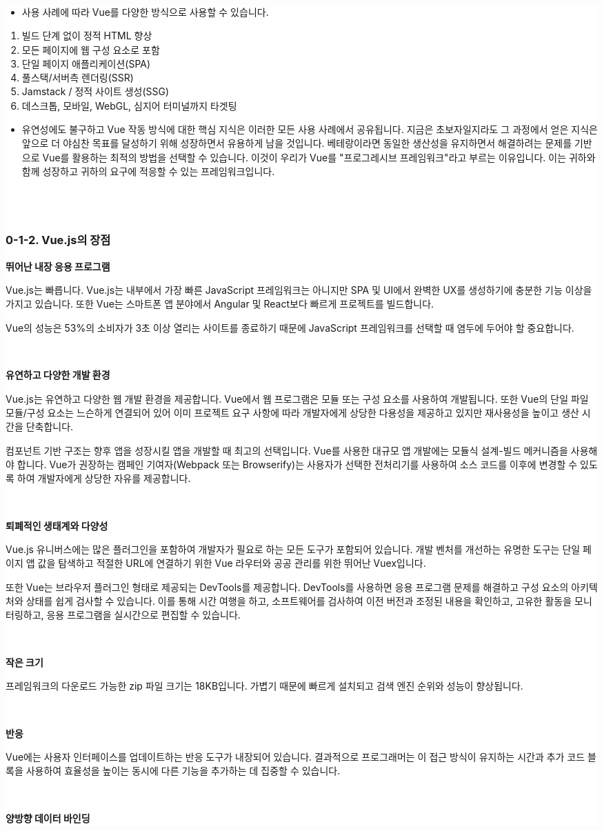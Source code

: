 - 사용 사례에 따라 Vue를 다양한 방식으로 사용할 수 있습니다.

1. 빌드 단계 없이 정적 HTML 향상
2. 모든 페이지에 웹 구성 요소로 포함
3. 단일 페이지 애플리케이션(SPA)
4. 풀스택/서버측 렌더링(SSR)
5. Jamstack / 정적 사이트 생성(SSG)
6. 데스크톱, 모바일, WebGL, 심지어 터미널까지 타겟팅

- 유연성에도 불구하고 Vue 작동 방식에 대한 핵심 지식은 이러한 모든 사용 사례에서 공유됩니다. 지금은 초보자일지라도 그 과정에서 얻은 지식은 앞으로 더 야심찬 목표를 달성하기 위해 성장하면서 유용하게 남을 것입니다. 베테랑이라면 동일한 생산성을 유지하면서 해결하려는 문제를 기반으로 Vue를 활용하는 최적의 방법을 선택할 수 있습니다. 이것이 우리가 Vue를 "프로그레시브 프레임워크"라고 부르는 이유입니다. 이는 귀하와 함께 성장하고 귀하의 요구에 적응할 수 있는 프레임워크입니다.

<br><br>

### 0-1-2. Vue.js의 장점

**뛰어난 내장 응용 프로그램**

Vue.js는 빠릅니다. Vue.js는 내부에서 가장 빠른 JavaScript 프레임워크는 아니지만 SPA 및 UI에서 완벽한 UX를 생성하기에 충분한 기능 이상을 가지고 있습니다. 또한 Vue는 스마트폰 앱 분야에서 Angular 및 React보다 빠르게 프로젝트를 빌드합니다.

Vue의 성능은 53%의 소비자가 3초 이상 열리는 사이트를 종료하기 때문에 JavaScript 프레임워크를 선택할 때 염두에 두어야 할 중요합니다.

<br>

**유연하고 다양한 개발 환경**

Vue.js는 유연하고 다양한 웹 개발 환경을 제공합니다. Vue에서 웹 프로그램은 모듈 또는 구성 요소를 사용하여 개발됩니다. 또한 Vue의 단일 파일 모듈/구성 요소는 느슨하게 연결되어 있어 이미 프로젝트 요구 사항에 따라 개발자에게 상당한 다용성을 제공하고 있지만 재사용성을 높이고 생산 시간을 단축합니다.

컴포넌트 기반 구조는 향후 앱을 성장시킬 앱을 개발할 때 최고의 선택입니다. Vue를 사용한 대규모 앱 개발에는 모듈식 설계-빌드 메커니즘을 사용해야 합니다. Vue가 권장하는 캠페인 기여자(Webpack 또는 Browserify)는 사용자가 선택한 전처리기를 사용하여 소스 코드를 이후에 변경할 수 있도록 하여 개발자에게 상당한 자유를 제공합니다.

<br>

**퇴폐적인 생태계와 다양성**

Vue.js 유니버스에는 많은 플러그인을 포함하여 개발자가 필요로 하는 모든 도구가 포함되어 있습니다. 개발 벤처를 개선하는 유명한 도구는 단일 페이지 앱 값을 탐색하고 적절한 URL에 연결하기 위한 Vue 라우터와 공공 관리를 위한 뛰어난 Vuex입니다.

또한 Vue는 브라우저 플러그인 형태로 제공되는 DevTools를 제공합니다. DevTools를 사용하면 응용 프로그램 문제를 해결하고 구성 요소의 아키텍처와 상태를 쉽게 검사할 수 있습니다. 이를 통해 시간 여행을 하고, 소프트웨어를 검사하여 이전 버전과 조정된 내용을 확인하고, 고유한 활동을 모니터링하고, 응용 프로그램을 실시간으로 편집할 수 있습니다.

<br>

**작은 크기**

프레임워크의 다운로드 가능한 zip 파일 크기는 18KB입니다. 가볍기 때문에 빠르게 설치되고 검색 엔진 순위와 성능이 향상됩니다.

<br>

**반응**

Vue에는 사용자 인터페이스를 업데이트하는 반응 도구가 내장되어 있습니다. 결과적으로 프로그래머는 이 접근 방식이 유지하는 시간과 추가 코드 블록을 사용하여 효율성을 높이는 동시에 다른 기능을 추가하는 데 집중할 수 있습니다.

<br>

**양방향 데이터 바인딩**
